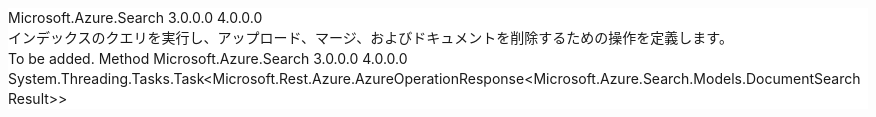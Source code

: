 <Type Name="IDocumentsOperations" FullName="Microsoft.Azure.Search.IDocumentsOperations">
  <TypeSignature Language="C#" Value="public interface IDocumentsOperations" />
  <TypeSignature Language="ILAsm" Value=".class public interface auto ansi abstract IDocumentsOperations" />
  <TypeSignature Language="DocId" Value="T:Microsoft.Azure.Search.IDocumentsOperations" />
  <TypeSignature Language="VB.NET" Value="Public Interface IDocumentsOperations" />
  <TypeSignature Language="F#" Value="type IDocumentsOperations = interface" />
  <AssemblyInfo>
    <AssemblyName>Microsoft.Azure.Search</AssemblyName>
    <AssemblyVersion>3.0.0.0</AssemblyVersion>
    <AssemblyVersion>4.0.0.0</AssemblyVersion>
  </AssemblyInfo>
  <Interfaces />
  <Docs>
    <summary>
            インデックスのクエリを実行し、アップロード、マージ、およびドキュメントを削除するための操作を定義します。
            <see href="https://docs.microsoft.com/rest/api/searchservice/Document-operations" /></summary>
    <remarks>To be added.</remarks>
  </Docs>
  <Members>
    <Member MemberName="ContinueSearchWithHttpMessagesAsync">
      <MemberSignature Language="C#" Value="public System.Threading.Tasks.Task&lt;Microsoft.Rest.Azure.AzureOperationResponse&lt;Microsoft.Azure.Search.Models.DocumentSearchResult&gt;&gt; ContinueSearchWithHttpMessagesAsync (Microsoft.Azure.Search.Models.SearchContinuationToken continuationToken, Microsoft.Azure.Search.Models.SearchRequestOptions searchRequestOptions = null, System.Collections.Generic.Dictionary&lt;string,System.Collections.Generic.List&lt;string&gt;&gt; customHeaders = null, System.Threading.CancellationToken cancellationToken = null);" />
      <MemberSignature Language="ILAsm" Value=".method public hidebysig newslot virtual instance class System.Threading.Tasks.Task`1&lt;class Microsoft.Rest.Azure.AzureOperationResponse`1&lt;class Microsoft.Azure.Search.Models.DocumentSearchResult&gt;&gt; ContinueSearchWithHttpMessagesAsync(class Microsoft.Azure.Search.Models.SearchContinuationToken continuationToken, class Microsoft.Azure.Search.Models.SearchRequestOptions searchRequestOptions, class System.Collections.Generic.Dictionary`2&lt;string, class System.Collections.Generic.List`1&lt;string&gt;&gt; customHeaders, valuetype System.Threading.CancellationToken cancellationToken) cil managed" />
      <MemberSignature Language="DocId" Value="M:Microsoft.Azure.Search.IDocumentsOperations.ContinueSearchWithHttpMessagesAsync(Microsoft.Azure.Search.Models.SearchContinuationToken,Microsoft.Azure.Search.Models.SearchRequestOptions,System.Collections.Generic.Dictionary{System.String,System.Collections.Generic.List{System.String}},System.Threading.CancellationToken)" />
      <MemberSignature Language="F#" Value="abstract member ContinueSearchWithHttpMessagesAsync : Microsoft.Azure.Search.Models.SearchContinuationToken * Microsoft.Azure.Search.Models.SearchRequestOptions * System.Collections.Generic.Dictionary&lt;string, System.Collections.Generic.List&lt;string&gt;&gt; * System.Threading.CancellationToken -&gt; System.Threading.Tasks.Task&lt;Microsoft.Rest.Azure.AzureOperationResponse&lt;Microsoft.Azure.Search.Models.DocumentSearchResult&gt;&gt;" Usage="iDocumentsOperations.ContinueSearchWithHttpMessagesAsync (continuationToken, searchRequestOptions, customHeaders, cancellationToken)" />
      <MemberType>Method</MemberType>
      <AssemblyInfo>
        <AssemblyName>Microsoft.Azure.Search</AssemblyName>
        <AssemblyVersion>3.0.0.0</AssemblyVersion>
        <AssemblyVersion>4.0.0.0</AssemblyVersion>
      </AssemblyInfo>
      <ReturnValue>
        <ReturnType>System.Threading.Tasks.Task&lt;Microsoft.Rest.Azure.AzureOperationResponse&lt;Microsoft.Azure.Search.Models.DocumentSearchResult&gt;&gt;</ReturnType>
      </ReturnValue>
      <Parameters>
        <Parameter Name="continuationToken" Type="Microsoft.Azure.Search.Models.SearchContinuationToken" />
        <Parameter Name="searchRequestOptions" Type="Microsoft.Azure.Search.Models.SearchRequestOptions" />
        <Parameter Name="customHeaders" Type="System.Collections.Generic.Dictionary&lt;System.String,System.Collections.Generic.List&lt;System.String&gt;&gt;" />
        <Parameter Name="cancellationToken" Type="System.Threading.CancellationToken" />
      </Parameters>
      <Docs>
        <param name="continuationToken">